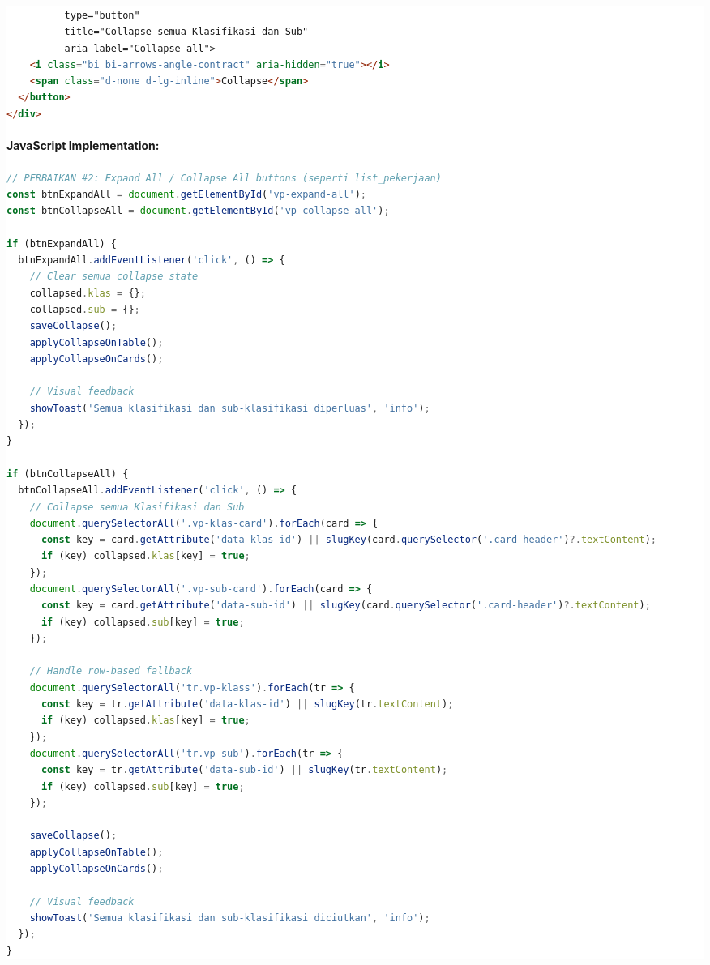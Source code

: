 ```html
          type="button"
          title="Collapse semua Klasifikasi dan Sub"
          aria-label="Collapse all">
    <i class="bi bi-arrows-angle-contract" aria-hidden="true"></i>
    <span class="d-none d-lg-inline">Collapse</span>
  </button>
</div>
```

#### JavaScript Implementation:
```javascript
// PERBAIKAN #2: Expand All / Collapse All buttons (seperti list_pekerjaan)
const btnExpandAll = document.getElementById('vp-expand-all');
const btnCollapseAll = document.getElementById('vp-collapse-all');

if (btnExpandAll) {
  btnExpandAll.addEventListener('click', () => {
    // Clear semua collapse state
    collapsed.klas = {};
    collapsed.sub = {};
    saveCollapse();
    applyCollapseOnTable();
    applyCollapseOnCards();

    // Visual feedback
    showToast('Semua klasifikasi dan sub-klasifikasi diperluas', 'info');
  });
}

if (btnCollapseAll) {
  btnCollapseAll.addEventListener('click', () => {
    // Collapse semua Klasifikasi dan Sub
    document.querySelectorAll('.vp-klas-card').forEach(card => {
      const key = card.getAttribute('data-klas-id') || slugKey(card.querySelector('.card-header')?.textContent);
      if (key) collapsed.klas[key] = true;
    });
    document.querySelectorAll('.vp-sub-card').forEach(card => {
      const key = card.getAttribute('data-sub-id') || slugKey(card.querySelector('.card-header')?.textContent);
      if (key) collapsed.sub[key] = true;
    });

    // Handle row-based fallback
    document.querySelectorAll('tr.vp-klass').forEach(tr => {
      const key = tr.getAttribute('data-klas-id') || slugKey(tr.textContent);
      if (key) collapsed.klas[key] = true;
    });
    document.querySelectorAll('tr.vp-sub').forEach(tr => {
      const key = tr.getAttribute('data-sub-id') || slugKey(tr.textContent);
      if (key) collapsed.sub[key] = true;
    });

    saveCollapse();
    applyCollapseOnTable();
    applyCollapseOnCards();

    // Visual feedback
    showToast('Semua klasifikasi dan sub-klasifikasi diciutkan', 'info');
  });
}
```
